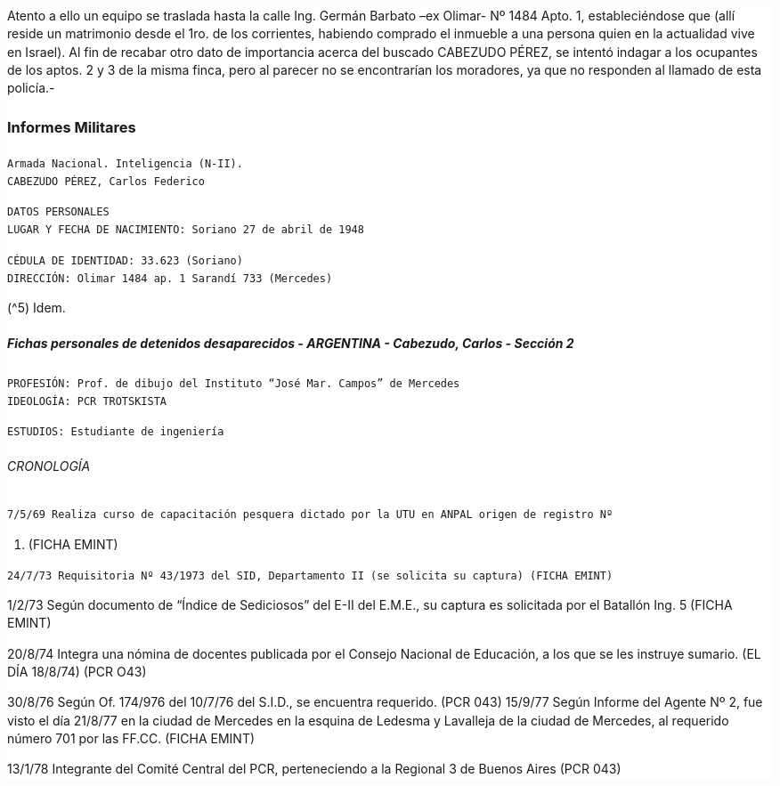 Atento a ello un equipo se traslada hasta la calle Ing. Germán Barbato –ex Olimar- Nº 1484 Apto.
1, estableciéndose que (allí reside un matrimonio desde el 1ro. de los corrientes, habiendo comprado
el inmueble a una persona quien en la actualidad vive en Israel). Al fin de recabar otro dato de
importancia acerca del buscado CABEZUDO PÉREZ, se intentó indagar a los ocupantes de los aptos.
2 y 3 de la misma finca, pero al parecer no se encontrarían los moradores, ya que no responden al
llamado de esta policía.-

### Informes Militares

```
Armada Nacional. Inteligencia (N-II).
CABEZUDO PÉREZ, Carlos Federico
```
```
DATOS PERSONALES
LUGAR Y FECHA DE NACIMIENTO: Soriano 27 de abril de 1948
```
```
CÉDULA DE IDENTIDAD: 33.623 (Soriano)
DIRECCIÓN: Olimar 1484 ap. 1 Sarandí 733 (Mercedes)
```
(^5) Idem.


##### Fichas personales de detenidos desaparecidos - ARGENTINA - Cabezudo, Carlos - Sección 2

```
PROFESIÓN: Prof. de dibujo del Instituto “José Mar. Campos” de Mercedes
IDEOLOGÍA: PCR TROTSKISTA
```
```
ESTUDIOS: Estudiante de ingeniería
```
###### CRONOLOGÍA

```
7/5/69 Realiza curso de capacitación pesquera dictado por la UTU en ANPAL origen de registro Nº
```
1. (FICHA EMINT)

```
24/7/73 Requisitoria Nº 43/1973 del SID, Departamento II (se solicita su captura) (FICHA EMINT)
```
1/2/73 Según documento de “Índice de Sediciosos” del E-II del E.M.E., su captura es solicitada por
el Batallón Ing. 5 (FICHA EMINT)

20/8/74 Integra una nómina de docentes publicada por el Consejo Nacional de Educación, a los que
se les instruye sumario. (EL DÍA 18/8/74) (PCR O43)

30/8/76 Según Of. 174/976 del 10/7/76 del S.I.D., se encuentra requerido. (PCR 043)
15/9/77 Según Informe del Agente Nº 2, fue visto el día 21/8/77 en la ciudad de Mercedes en la
esquina de Ledesma y Lavalleja de la ciudad de Mercedes, al requerido número 701 por las FF.CC.
(FICHA EMINT)

13/1/78 Integrante del Comité Central del PCR, perteneciendo a la Regional 3 de Buenos Aires
(PCR 043)
